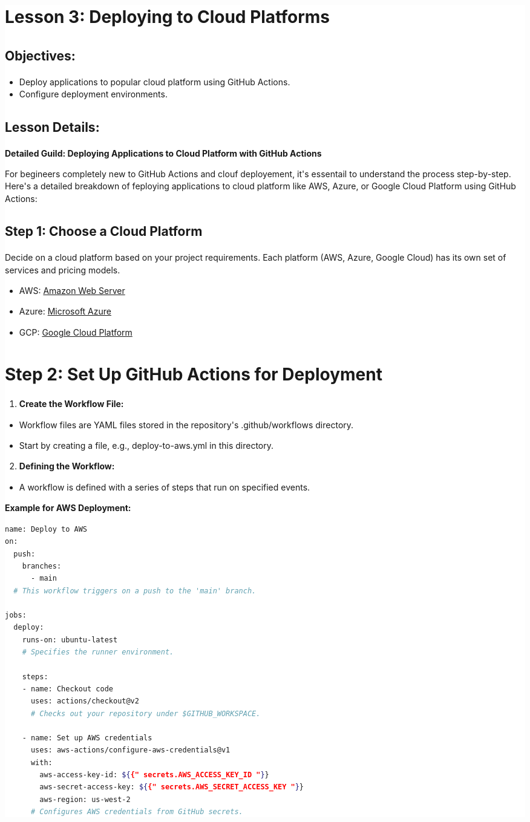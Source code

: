 # Lesson 3: Deploying to Cloud Platforms

## Objectives:

- Deploy applications to popular cloud platform using GitHub Actions.
- Configure deployment environments.

## Lesson Details:

**Detailed Guild: Deploying Applications to Cloud Platform with GitHub Actions**

For begineers completely new to GitHub Actions and clouf deployement, it's essentail to understand the process step-by-step. Here's a detailed breakdown of feploying applications to cloud platform like AWS, Azure, or Google Cloud Platform using GitHub Actions:

## Step 1: Choose a Cloud Platform

Decide on a cloud platform based on your project requirements. Each platform (AWS, Azure, Google Cloud) has its own set of services and pricing models.

- AWS: [Amazon Web Server](https://aws.amazon.com/)

- Azure: [Microsoft Azure](https://azure.microsoft.com/en-gb/)

- GCP: [Google Cloud Platform](https://cloud.google.com/?hl=en)


# Step 2: Set Up GitHub Actions for Deployment

1. **Create the Workflow File:**

- Workflow files are YAML files stored in the repository's .github/workflows directory.

- Start by creating a file, e.g., deploy-to-aws.yml in this directory.

2. **Defining the Workflow:**

- A workflow is defined with a series of steps that run on specified events.

**Example for AWS Deployment:**

``` bash
name: Deploy to AWS
on:
  push:
    branches:
      - main
  # This workflow triggers on a push to the 'main' branch.

jobs:
  deploy:
    runs-on: ubuntu-latest
    # Specifies the runner environment.

    steps:
    - name: Checkout code
      uses: actions/checkout@v2
      # Checks out your repository under $GITHUB_WORKSPACE.

    - name: Set up AWS credentials
      uses: aws-actions/configure-aws-credentials@v1
      with:
        aws-access-key-id: ${{" secrets.AWS_ACCESS_KEY_ID "}}
        aws-secret-access-key: ${{" secrets.AWS_SECRET_ACCESS_KEY "}}
        aws-region: us-west-2
      # Configures AWS credentials from GitHub secrets.
```